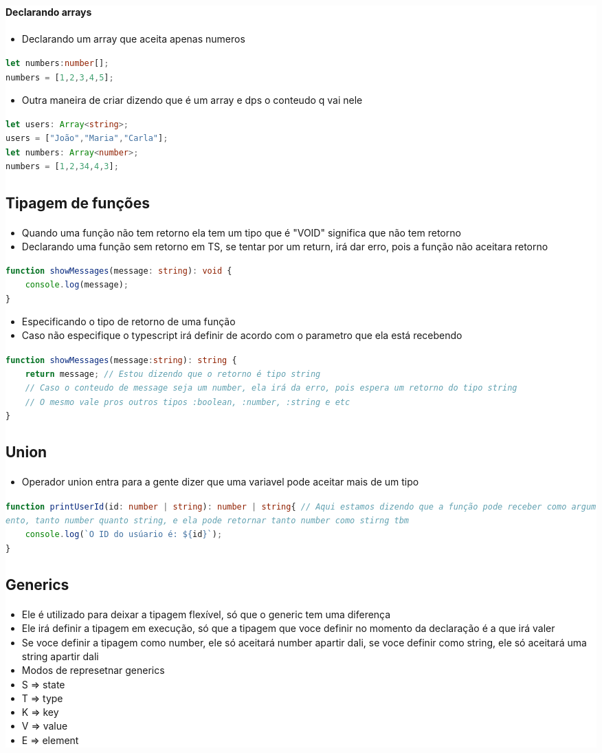 #### Declarando arrays

* Declarando um array que aceita apenas numeros

```typescript
let numbers:number[];
numbers = [1,2,3,4,5];
```

* Outra maneira de criar dizendo que é um array e dps o conteudo q vai nele
``` typescript
let users: Array<string>;
users = ["João","Maria","Carla"];
let numbers: Array<number>;
numbers = [1,2,34,4,3];
```

## Tipagem de funções

* Quando uma função não tem retorno ela tem um tipo que é "VOID" significa que não tem retorno
* Declarando uma função sem retorno em TS, se tentar por um return, irá dar erro, pois a função não aceitara retorno

``` typescript
function showMessages(message: string): void {
    console.log(message);
}
```
* Especificando o tipo de retorno de uma função
* Caso não especifique o typescript irá definir de acordo com o parametro que ela está recebendo

```typescript
function showMessages(message:string): string {
    return message; // Estou dizendo que o retorno é tipo string
    // Caso o conteudo de message seja um number, ela irá da erro, pois espera um retorno do tipo string
    // O mesmo vale pros outros tipos :boolean, :number, :string e etc
}
```

## Union

* Operador union entra para a gente dizer que uma variavel pode aceitar mais de um tipo

```typescript
function printUserId(id: number | string): number | string{ // Aqui estamos dizendo que a função pode receber como argumento, tanto number quanto string, e ela pode retornar tanto number como stirng tbm
    console.log(`O ID do usúario é: ${id}`);
}
```

## Generics

* Ele é utilizado para deixar a tipagem flexível, só que o generic tem uma diferença
* Ele irá definir a tipagem em execução, só que a tipagem que voce definir no momento da declaração é a que irá valer
* Se voce definir a tipagem como number, ele só aceitará number apartir dali, se voce definir como string, ele só aceitará uma string apartir dali
* Modos de represetnar generics
* S => state
* T => type
* K => key
* V => value
* E => element
